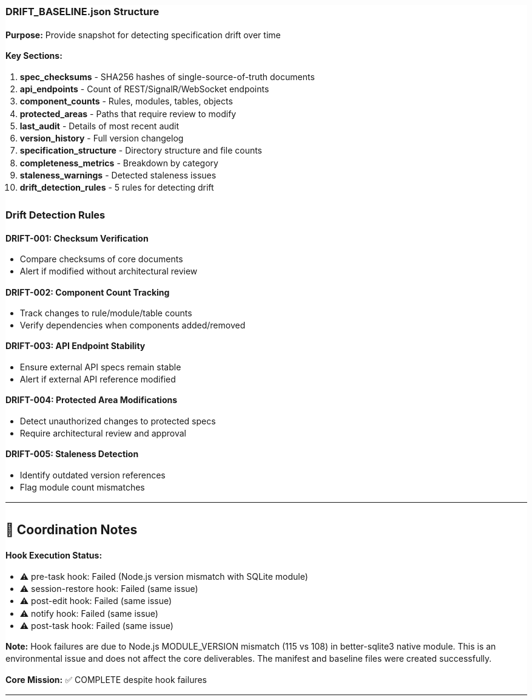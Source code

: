 ### DRIFT_BASELINE.json Structure

**Purpose:** Provide snapshot for detecting specification drift over time

**Key Sections:**

1. **spec_checksums** - SHA256 hashes of single-source-of-truth documents
2. **api_endpoints** - Count of REST/SignalR/WebSocket endpoints
3. **component_counts** - Rules, modules, tables, objects
4. **protected_areas** - Paths that require review to modify
5. **last_audit** - Details of most recent audit
6. **version_history** - Full version changelog
7. **specification_structure** - Directory structure and file counts
8. **completeness_metrics** - Breakdown by category
9. **staleness_warnings** - Detected staleness issues
10. **drift_detection_rules** - 5 rules for detecting drift

### Drift Detection Rules

**DRIFT-001: Checksum Verification**
- Compare checksums of core documents
- Alert if modified without architectural review

**DRIFT-002: Component Count Tracking**
- Track changes to rule/module/table counts
- Verify dependencies when components added/removed

**DRIFT-003: API Endpoint Stability**
- Ensure external API specs remain stable
- Alert if external API reference modified

**DRIFT-004: Protected Area Modifications**
- Detect unauthorized changes to protected specs
- Require architectural review and approval

**DRIFT-005: Staleness Detection**
- Identify outdated version references
- Flag module count mismatches

---

## 🔧 Coordination Notes

**Hook Execution Status:**
- ⚠️ pre-task hook: Failed (Node.js version mismatch with SQLite module)
- ⚠️ session-restore hook: Failed (same issue)
- ⚠️ post-edit hook: Failed (same issue)
- ⚠️ notify hook: Failed (same issue)
- ⚠️ post-task hook: Failed (same issue)

**Note:** Hook failures are due to Node.js MODULE_VERSION mismatch (115 vs 108) in better-sqlite3 native module. This is an environmental issue and does not affect the core deliverables. The manifest and baseline files were created successfully.

**Core Mission:** ✅ COMPLETE despite hook failures

---